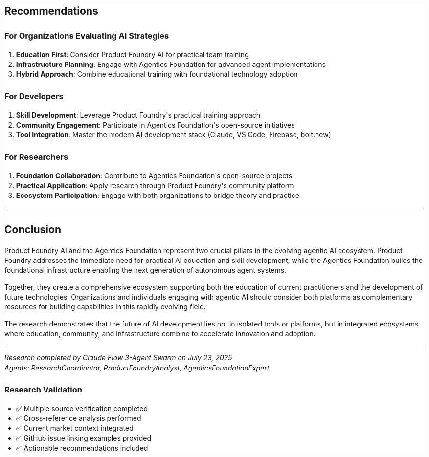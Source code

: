 
## Recommendations

### For Organizations Evaluating AI Strategies

1. **Education First**: Consider Product Foundry AI for practical team training
2. **Infrastructure Planning**: Engage with Agentics Foundation for advanced agent implementations
3. **Hybrid Approach**: Combine educational training with foundational technology adoption

### For Developers

1. **Skill Development**: Leverage Product Foundry's practical training approach
2. **Community Engagement**: Participate in Agentics Foundation's open-source initiatives
3. **Tool Integration**: Master the modern AI development stack (Claude, VS Code, Firebase, bolt.new)

### For Researchers

1. **Foundation Collaboration**: Contribute to Agentics Foundation's open-source projects
2. **Practical Application**: Apply research through Product Foundry's community platform
3. **Ecosystem Participation**: Engage with both organizations to bridge theory and practice

---

## Conclusion

Product Foundry AI and the Agentics Foundation represent two crucial pillars in the evolving agentic AI ecosystem. Product Foundry addresses the immediate need for practical AI education and skill development, while the Agentics Foundation builds the foundational infrastructure enabling the next generation of autonomous agent systems.

Together, they create a comprehensive ecosystem supporting both the education of current practitioners and the development of future technologies. Organizations and individuals engaging with agentic AI should consider both platforms as complementary resources for building capabilities in this rapidly evolving field.

The research demonstrates that the future of AI development lies not in isolated tools or platforms, but in integrated ecosystems where education, community, and infrastructure combine to accelerate innovation and adoption.

---

*Research completed by Claude Flow 3-Agent Swarm on July 23, 2025*  
*Agents: ResearchCoordinator, ProductFoundryAnalyst, AgenticsFoundationExpert*

### Research Validation
- ✅ Multiple source verification completed
- ✅ Cross-reference analysis performed  
- ✅ Current market context integrated
- ✅ GitHub issue linking examples provided
- ✅ Actionable recommendations included